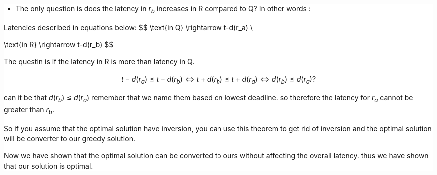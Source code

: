 * The only question is does the latency in $r_b$ increases in R compared to Q? In other words : 

Latencies described in equations below:
$$
\text{in Q}  \rightarrow t-d(r_a) \\

\text{in R}  \rightarrow t-d(r_b) 
$$

The questin is if the latency in R is more than latency in Q. 

$$
t-d(r_a) \le t-d(r_b) \iff t+d(r_b) \le t+d(r_a) \iff d(r_b) \le d(r_a) ?
$$

can it be that $d(r_b) \le d(r_a)$ remember that we name them based on lowest deadline. so therefore the latency for $r_a$ cannot be greater than $r_b$. 

So if you assume that the optimal solution have inversion, you can use this theorem to get rid of inversion and the optimal solution will be converter to our greedy solution. 


Now we have shown that the optimal solution can be converted to ours without affecting the overall latency. thus we have shown that our solution is optimal. 

